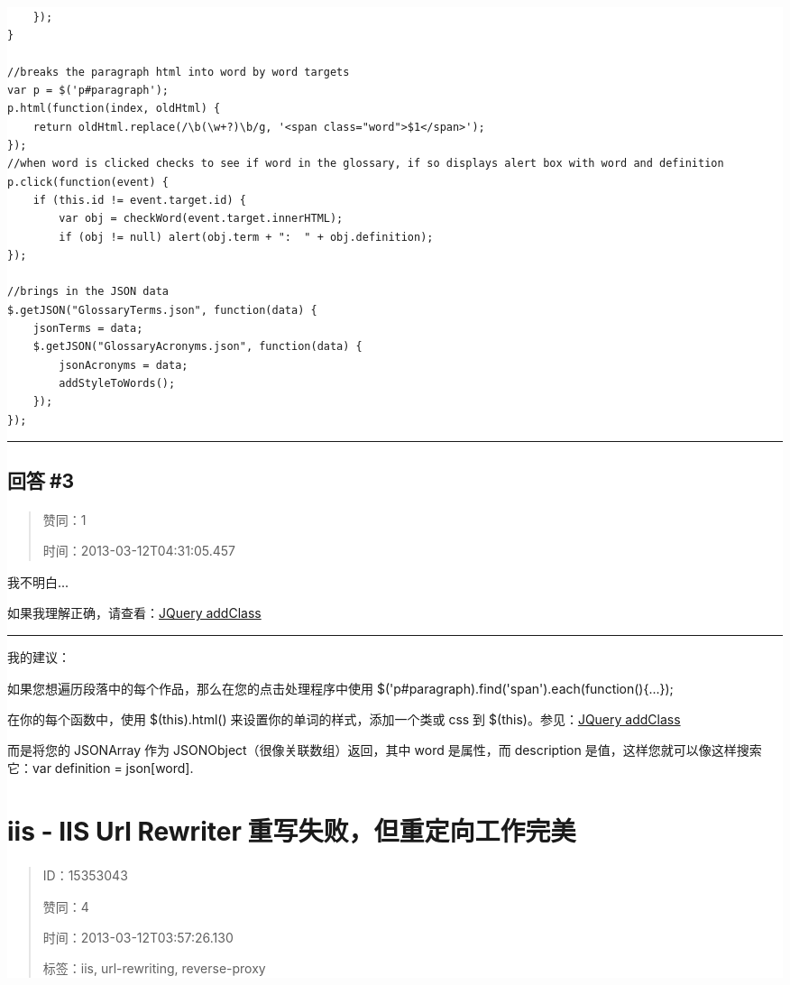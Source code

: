 ```
    });
}

//breaks the paragraph html into word by word targets
var p = $('p#paragraph');
p.html(function(index, oldHtml) {
    return oldHtml.replace(/\b(\w+?)\b/g, '<span class="word">$1</span>');
});
//when word is clicked checks to see if word in the glossary, if so displays alert box with word and definition
p.click(function(event) {
    if (this.id != event.target.id) {
        var obj = checkWord(event.target.innerHTML);
        if (obj != null) alert(obj.term + ":  " + obj.definition);
});

//brings in the JSON data
$.getJSON("GlossaryTerms.json", function(data) {
    jsonTerms = data;
    $.getJSON("GlossaryAcronyms.json", function(data) {
        jsonAcronyms = data;
        addStyleToWords();
    });
}); 
```

* * *

## 回答 #3

> 赞同：1
> 
> 时间：2013-03-12T04:31:05.457

我不明白...

如果我理解正确，请查看：[JQuery addClass](http://api.jquery.com/addClass/)

* * *

我的建议：

如果您想遍历段落中的每个作品，那么在您的点击处理程序中使用 $('p#paragraph).find('span').each(function(){...});

在你的每个函数中，使用 $(this).html() 来设置你的单词的样式，添加一个类或 css 到 $(this)。参见：[JQuery addClass](http://api.jquery.com/addClass/)

而是将您的 JSONArray 作为 JSONObject（很像关联数组）返回，其中 word 是属性，而 description 是值，这样您就可以像这样搜索它：var definition = json[word].

# iis - IIS Url Rewriter 重写失败，但重定向工作完美

> ID：15353043
> 
> 赞同：4
> 
> 时间：2013-03-12T03:57:26.130
> 
> 标签：iis, url-rewriting, reverse-proxy
